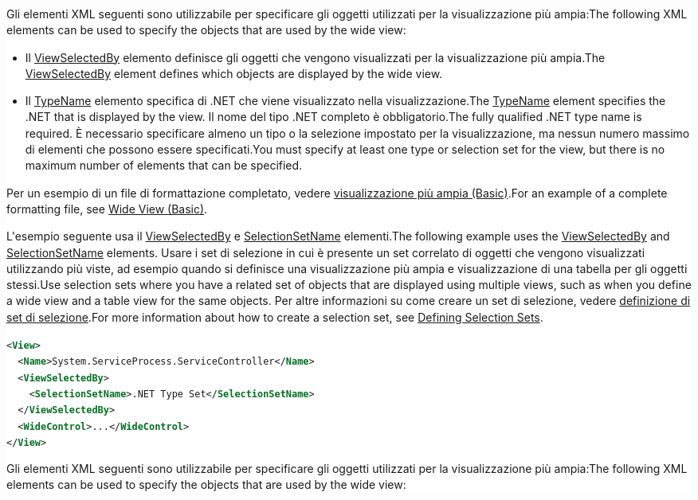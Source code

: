 <span data-ttu-id="6bc99-164">Gli elementi XML seguenti sono utilizzabile per specificare gli oggetti utilizzati per la visualizzazione più ampia:</span><span class="sxs-lookup"><span data-stu-id="6bc99-164">The following XML elements can be used to specify the objects that are used by the wide view:</span></span>

- <span data-ttu-id="6bc99-165">Il [ViewSelectedBy](./viewselectedby-element-format.md) elemento definisce gli oggetti che vengono visualizzati per la visualizzazione più ampia.</span><span class="sxs-lookup"><span data-stu-id="6bc99-165">The [ViewSelectedBy](./viewselectedby-element-format.md) element defines which objects are displayed by the wide view.</span></span>

- <span data-ttu-id="6bc99-166">Il [TypeName](./typename-element-for-viewselectedby-format.md) elemento specifica di .NET che viene visualizzato nella visualizzazione.</span><span class="sxs-lookup"><span data-stu-id="6bc99-166">The [TypeName](./typename-element-for-viewselectedby-format.md) element specifies the .NET that is displayed by the view.</span></span> <span data-ttu-id="6bc99-167">Il nome del tipo .NET completo è obbligatorio.</span><span class="sxs-lookup"><span data-stu-id="6bc99-167">The fully qualified .NET type name is required.</span></span> <span data-ttu-id="6bc99-168">È necessario specificare almeno un tipo o la selezione impostato per la visualizzazione, ma nessun numero massimo di elementi che possono essere specificati.</span><span class="sxs-lookup"><span data-stu-id="6bc99-168">You must specify at least one type or selection set for the view, but there is no maximum number of elements that can be specified.</span></span>

<span data-ttu-id="6bc99-169">Per un esempio di un file di formattazione completato, vedere [visualizzazione più ampia (Basic)](./wide-view-basic.md).</span><span class="sxs-lookup"><span data-stu-id="6bc99-169">For an example of a complete formatting file, see [Wide View (Basic)](./wide-view-basic.md).</span></span>

<span data-ttu-id="6bc99-170">L'esempio seguente usa il [ViewSelectedBy](./viewselectedby-element-format.md) e [SelectionSetName](./selectionsetname-element-for-viewselectedby-format.md) elementi.</span><span class="sxs-lookup"><span data-stu-id="6bc99-170">The following example uses the [ViewSelectedBy](./viewselectedby-element-format.md) and [SelectionSetName](./selectionsetname-element-for-viewselectedby-format.md) elements.</span></span> <span data-ttu-id="6bc99-171">Usare i set di selezione in cui è presente un set correlato di oggetti che vengono visualizzati utilizzando più viste, ad esempio quando si definisce una visualizzazione più ampia e visualizzazione di una tabella per gli oggetti stessi.</span><span class="sxs-lookup"><span data-stu-id="6bc99-171">Use selection sets where you have a related set of objects that are displayed using multiple views, such as when you define a wide view and a table view for the same objects.</span></span> <span data-ttu-id="6bc99-172">Per altre informazioni su come creare un set di selezione, vedere [definizione di set di selezione](./defining-selection-sets.md).</span><span class="sxs-lookup"><span data-stu-id="6bc99-172">For more information about how to create a selection set, see [Defining Selection Sets](./defining-selection-sets.md).</span></span>

```xml
<View>
  <Name>System.ServiceProcess.ServiceController</Name>
  <ViewSelectedBy>
    <SelectionSetName>.NET Type Set</SelectionSetName>
  </ViewSelectedBy>
  <WideControl>...</WideControl>
</View>
```

<span data-ttu-id="6bc99-173">Gli elementi XML seguenti sono utilizzabile per specificare gli oggetti utilizzati per la visualizzazione più ampia:</span><span class="sxs-lookup"><span data-stu-id="6bc99-173">The following XML elements can be used to specify the objects that are used by the wide view:</span></span>
